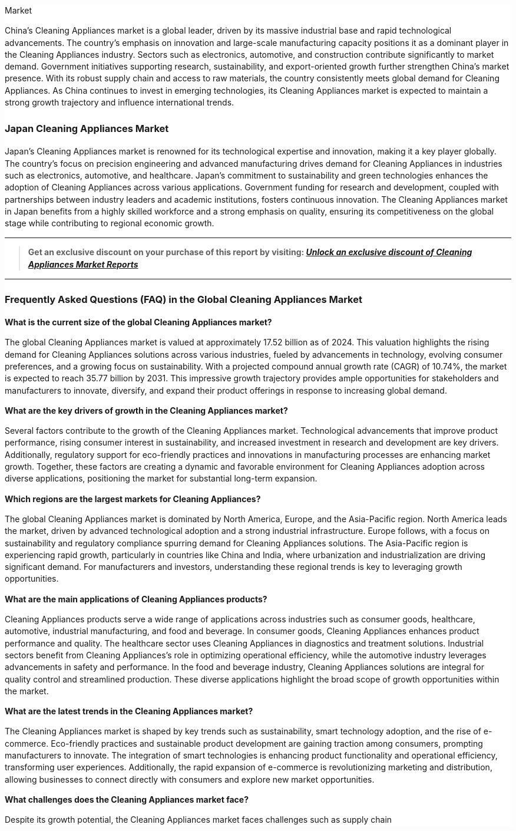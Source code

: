 Market</h3><p>China&rsquo;s Cleaning Appliances market is a global leader, driven by its massive industrial base and rapid technological advancements. The country&rsquo;s emphasis on innovation and large-scale manufacturing capacity positions it as a dominant player in the Cleaning Appliances industry. Sectors such as electronics, automotive, and construction contribute significantly to market demand. Government initiatives supporting research, sustainability, and export-oriented growth further strengthen China&rsquo;s market presence. With its robust supply chain and access to raw materials, the country consistently meets global demand for Cleaning Appliances. As China continues to invest in emerging technologies, its Cleaning Appliances market is expected to maintain a strong growth trajectory and influence international trends.</p><h3>Japan Cleaning Appliances Market</h3><p>Japan&rsquo;s Cleaning Appliances market is renowned for its technological expertise and innovation, making it a key player globally. The country&rsquo;s focus on precision engineering and advanced manufacturing drives demand for Cleaning Appliances in industries such as electronics, automotive, and healthcare. Japan&rsquo;s commitment to sustainability and green technologies enhances the adoption of Cleaning Appliances across various applications. Government funding for research and development, coupled with partnerships between industry leaders and academic institutions, fosters continuous innovation. The Cleaning Appliances market in Japan benefits from a highly skilled workforce and a strong emphasis on quality, ensuring its competitiveness on the global stage while contributing to regional economic growth.</p><hr /><blockquote><p><strong>Get an exclusive discount on your purchase of this report by visiting: <em><a href="://marketresearchpulse.com/ask-for-discount/34075?utm_source=Github&amp;utm_medium=023">Unlock an exclusive discount of Cleaning Appliances Market Reports</a></em>&nbsp;</strong></p></blockquote><hr /><h3>Frequently Asked Questions (FAQ) in the Global Cleaning Appliances Market</h3><p><strong>What is the current size of the global Cleaning Appliances market?</strong></p><p>The global Cleaning Appliances market is valued at approximately 17.52 billion as of 2024. This valuation highlights the rising demand for Cleaning Appliances solutions across various industries, fueled by advancements in technology, evolving consumer preferences, and a growing focus on sustainability. With a projected compound annual growth rate (CAGR) of 10.74%, the market is expected to reach 35.77 billion by 2031. This impressive growth trajectory provides ample opportunities for stakeholders and manufacturers to innovate, diversify, and expand their product offerings in response to increasing global demand.</p><p><strong>What are the key drivers of growth in the Cleaning Appliances market?</strong></p><p>Several factors contribute to the growth of the Cleaning Appliances market. Technological advancements that improve product performance, rising consumer interest in sustainability, and increased investment in research and development are key drivers. Additionally, regulatory support for eco-friendly practices and innovations in manufacturing processes are enhancing market growth. Together, these factors are creating a dynamic and favorable environment for Cleaning Appliances adoption across diverse applications, positioning the market for substantial long-term expansion.</p><p><strong>Which regions are the largest markets for Cleaning Appliances?</strong></p><p>The global Cleaning Appliances market is dominated by North America, Europe, and the Asia-Pacific region. North America leads the market, driven by advanced technological adoption and a strong industrial infrastructure. Europe follows, with a focus on sustainability and regulatory compliance spurring demand for Cleaning Appliances solutions. The Asia-Pacific region is experiencing rapid growth, particularly in countries like China and India, where urbanization and industrialization are driving significant demand. For manufacturers and investors, understanding these regional trends is key to leveraging growth opportunities.</p><p><strong>What are the main applications of Cleaning Appliances products?</strong></p><p>Cleaning Appliances products serve a wide range of applications across industries such as consumer goods, healthcare, automotive, industrial manufacturing, and food and beverage. In consumer goods, Cleaning Appliances enhances product performance and quality. The healthcare sector uses Cleaning Appliances in diagnostics and treatment solutions. Industrial sectors benefit from Cleaning Appliances&rsquo;s role in optimizing operational efficiency, while the automotive industry leverages advancements in safety and performance. In the food and beverage industry, Cleaning Appliances solutions are integral for quality control and streamlined production. These diverse applications highlight the broad scope of growth opportunities within the market.</p><p><strong>What are the latest trends in the Cleaning Appliances market?</strong></p><p>The Cleaning Appliances market is shaped by key trends such as sustainability, smart technology adoption, and the rise of e-commerce. Eco-friendly practices and sustainable product development are gaining traction among consumers, prompting manufacturers to innovate. The integration of smart technologies is enhancing product functionality and operational efficiency, transforming user experiences. Additionally, the rapid expansion of e-commerce is revolutionizing marketing and distribution, allowing businesses to connect directly with consumers and explore new market opportunities.</p><p><strong>What challenges does the Cleaning Appliances market face?</strong></p><p>Despite its growth potential, the Cleaning Appliances market faces challenges such as supply chain